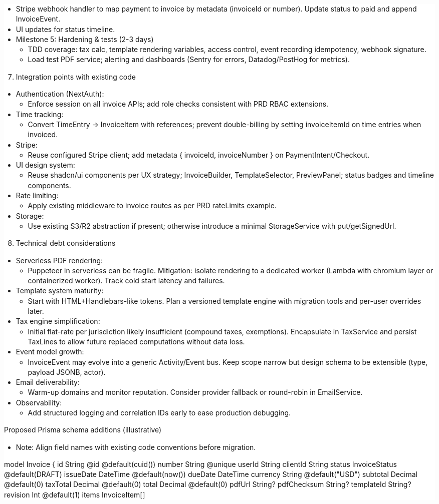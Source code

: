   - Stripe webhook handler to map payment to invoice by metadata (invoiceId or number). Update status to paid and append InvoiceEvent.
  - UI updates for status timeline.
- Milestone 5: Hardening & tests (2-3 days)
  - TDD coverage: tax calc, template rendering variables, access control, event recording idempotency, webhook signature.
  - Load test PDF service; alerting and dashboards (Sentry for errors, Datadog/PostHog for metrics).

7) Integration points with existing code
- Authentication (NextAuth):
  - Enforce session on all invoice APIs; add role checks consistent with PRD RBAC extensions.
- Time tracking:
  - Convert TimeEntry -> InvoiceItem with references; prevent double-billing by setting invoiceItemId on time entries when invoiced.
- Stripe:
  - Reuse configured Stripe client; add metadata { invoiceId, invoiceNumber } on PaymentIntent/Checkout.
- UI design system:
  - Reuse shadcn/ui components per UX strategy; InvoiceBuilder, TemplateSelector, PreviewPanel; status badges and timeline components.
- Rate limiting:
  - Apply existing middleware to invoice routes as per PRD rateLimits example.
- Storage:
  - Use existing S3/R2 abstraction if present; otherwise introduce a minimal StorageService with put/getSignedUrl.

8) Technical debt considerations
- Serverless PDF rendering:
  - Puppeteer in serverless can be fragile. Mitigation: isolate rendering to a dedicated worker (Lambda with chromium layer or containerized worker). Track cold start latency and failures.
- Template system maturity:
  - Start with HTML+Handlebars-like tokens. Plan a versioned template engine with migration tools and per-user overrides later.
- Tax engine simplification:
  - Initial flat-rate per jurisdiction likely insufficient (compound taxes, exemptions). Encapsulate in TaxService and persist TaxLines to allow future replaced computations without data loss.
- Event model growth:
  - InvoiceEvent may evolve into a generic Activity/Event bus. Keep scope narrow but design schema to be extensible (type, payload JSONB, actor).
- Email deliverability:
  - Warm-up domains and monitor reputation. Consider provider fallback or round-robin in EmailService.
- Observability:
  - Add structured logging and correlation IDs early to ease production debugging.

Proposed Prisma schema additions (illustrative)
- Note: Align field names with existing code conventions before migration.

model Invoice {
  id           String       @id @default(cuid())
  number       String       @unique
  userId       String
  clientId     String
  status       InvoiceStatus @default(DRAFT)
  issueDate    DateTime     @default(now())
  dueDate      DateTime
  currency     String       @default("USD")
  subtotal     Decimal      @default(0)
  taxTotal     Decimal      @default(0)
  total        Decimal      @default(0)
  pdfUrl       String?
  pdfChecksum  String?
  templateId   String?
  revision     Int          @default(1)
  items        InvoiceItem[]